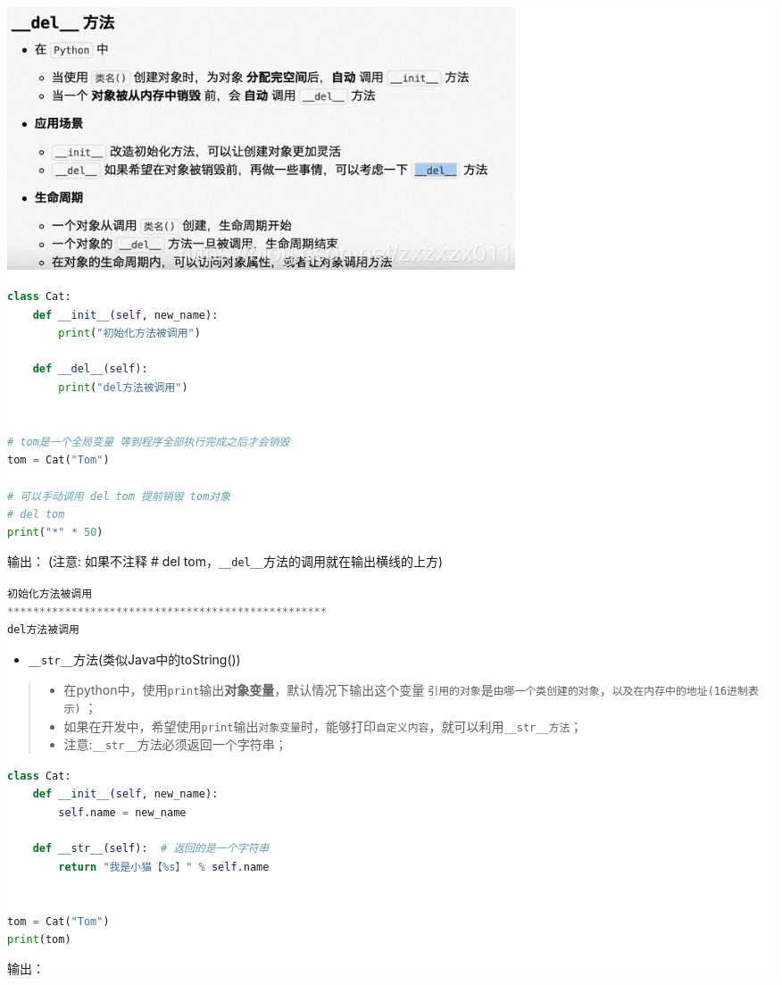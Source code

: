 ![1565884497961](assets/1565884497961.png)

```python
class Cat:
    def __init__(self, new_name):
        print("初始化方法被调用")

    def __del__(self):
        print("del方法被调用")


# tom是一个全局变量 等到程序全部执行完成之后才会销毁
tom = Cat("Tom")

# 可以手动调用 del tom 提前销毁 tom对象
# del tom
print("*" * 50)
```
输出： (注意: 如果不注释 # del tom，`__del__`方法的调用就在输出横线的上方)

```py
初始化方法被调用
**************************************************
del方法被调用
```

* `__str__`方法(类似Java中的toString())
> * 在python中，使用`print`输出**对象变量**，默认情况下输出这个变量 `引用的对象`是`由哪一个类创建的对象`，`以及在内存中的地址(16进制表示)` ；
> * 如果在开发中，希望使用`print`输出`对象变量`时，能够打印`自定义内容`，就可以利用`__str__方法`；
> * 注意:`__str__`方法必须返回一个字符串；

```py
class Cat:
    def __init__(self, new_name):
        self.name = new_name

    def __str__(self):  # 返回的是一个字符串
        return "我是小猫【%s】" % self.name


tom = Cat("Tom")
print(tom)
```
输出：
